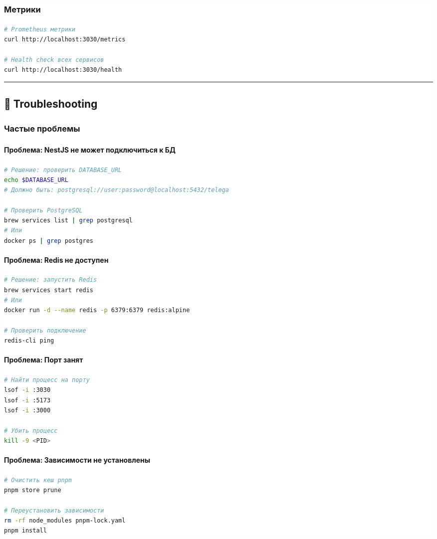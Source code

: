 ### Метрики
```bash
# Prometheus метрики
curl http://localhost:3030/metrics

# Health check всех сервисов
curl http://localhost:3030/health
```

---

## 🚨 Troubleshooting

### Частые проблемы

#### Проблема: NestJS не может подключиться к БД
```bash
# Решение: проверить DATABASE_URL
echo $DATABASE_URL
# Должно быть: postgresql://user:password@localhost:5432/telega

# Проверить PostgreSQL
brew services list | grep postgresql
# Или
docker ps | grep postgres
```

#### Проблема: Redis не доступен
```bash
# Решение: запустить Redis
brew services start redis
# Или
docker run -d --name redis -p 6379:6379 redis:alpine

# Проверить подключение
redis-cli ping
```

#### Проблема: Порт занят
```bash
# Найти процесс на порту
lsof -i :3030
lsof -i :5173
lsof -i :3000

# Убить процесс
kill -9 <PID>
```

#### Проблема: Зависимости не установлены
```bash
# Очистить кеш pnpm
pnpm store prune

# Переустановить зависимости
rm -rf node_modules pnpm-lock.yaml
pnpm install
```
